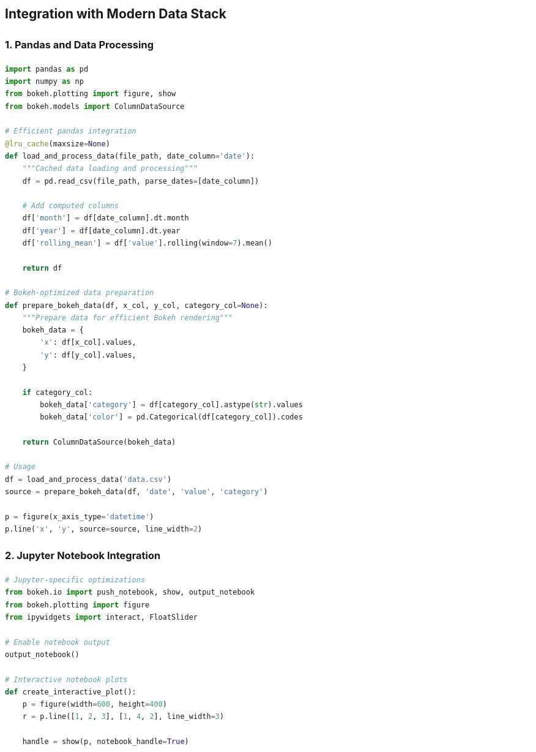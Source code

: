 ## Integration with Modern Data Stack

### 1. **Pandas and Data Processing**

```python
import pandas as pd
import numpy as np
from bokeh.plotting import figure, show
from bokeh.models import ColumnDataSource

# Efficient pandas integration
@lru_cache(maxsize=None)
def load_and_process_data(file_path, date_column='date'):
    """Cached data loading and processing"""
    df = pd.read_csv(file_path, parse_dates=[date_column])

    # Add computed columns
    df['month'] = df[date_column].dt.month
    df['year'] = df[date_column].dt.year
    df['rolling_mean'] = df['value'].rolling(window=7).mean()

    return df

# Bokeh-optimized data preparation
def prepare_bokeh_data(df, x_col, y_col, category_col=None):
    """Prepare data for efficient Bokeh rendering"""
    bokeh_data = {
        'x': df[x_col].values,
        'y': df[y_col].values,
    }

    if category_col:
        bokeh_data['category'] = df[category_col].astype(str).values
        bokeh_data['color'] = pd.Categorical(df[category_col]).codes

    return ColumnDataSource(bokeh_data)

# Usage
df = load_and_process_data('data.csv')
source = prepare_bokeh_data(df, 'date', 'value', 'category')

p = figure(x_axis_type='datetime')
p.line('x', 'y', source=source, line_width=2)
```

### 2. **Jupyter Notebook Integration**

```python
# Jupyter-specific optimizations
from bokeh.io import push_notebook, show, output_notebook
from bokeh.plotting import figure
from ipywidgets import interact, FloatSlider

# Enable notebook output
output_notebook()

# Interactive notebook plots
def create_interactive_plot():
    p = figure(width=600, height=400)
    r = p.line([1, 2, 3], [1, 4, 2], line_width=3)

    handle = show(p, notebook_handle=True)

```